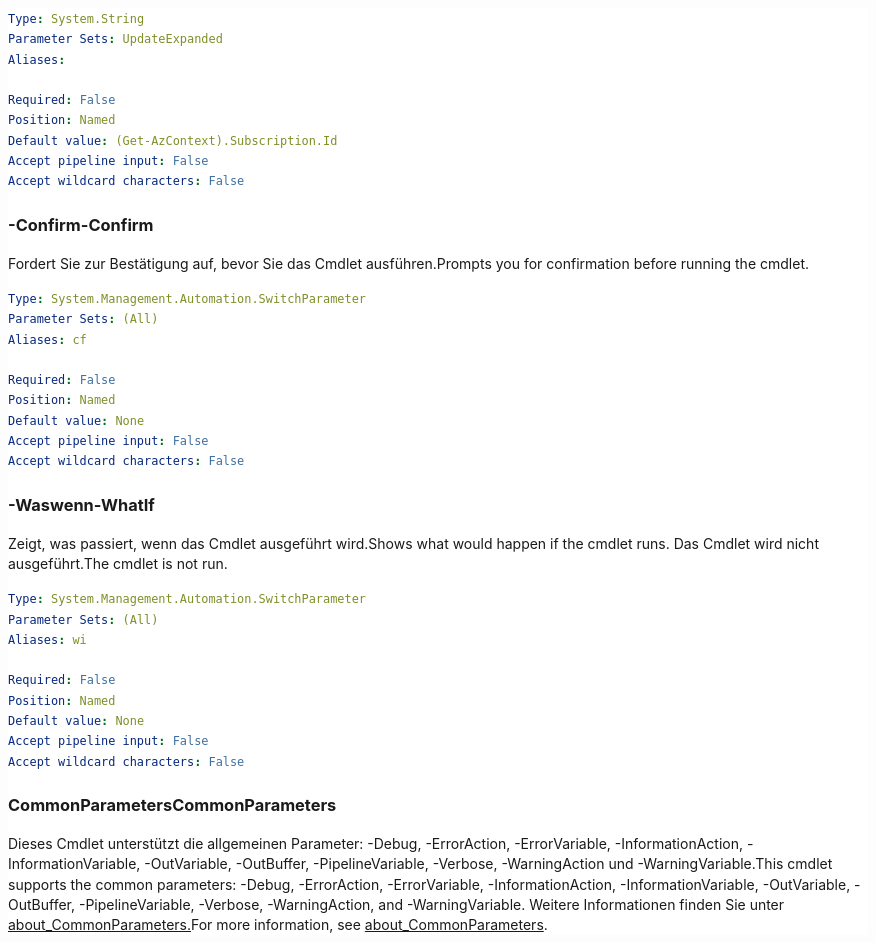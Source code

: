 ```yaml
Type: System.String
Parameter Sets: UpdateExpanded
Aliases:

Required: False
Position: Named
Default value: (Get-AzContext).Subscription.Id
Accept pipeline input: False
Accept wildcard characters: False
```

### <span data-ttu-id="d55f1-136">-Confirm</span><span class="sxs-lookup"><span data-stu-id="d55f1-136">-Confirm</span></span>
<span data-ttu-id="d55f1-137">Fordert Sie zur Bestätigung auf, bevor Sie das Cmdlet ausführen.</span><span class="sxs-lookup"><span data-stu-id="d55f1-137">Prompts you for confirmation before running the cmdlet.</span></span>

```yaml
Type: System.Management.Automation.SwitchParameter
Parameter Sets: (All)
Aliases: cf

Required: False
Position: Named
Default value: None
Accept pipeline input: False
Accept wildcard characters: False
```

### <span data-ttu-id="d55f1-138">-Waswenn</span><span class="sxs-lookup"><span data-stu-id="d55f1-138">-WhatIf</span></span>
<span data-ttu-id="d55f1-139">Zeigt, was passiert, wenn das Cmdlet ausgeführt wird.</span><span class="sxs-lookup"><span data-stu-id="d55f1-139">Shows what would happen if the cmdlet runs.</span></span>
<span data-ttu-id="d55f1-140">Das Cmdlet wird nicht ausgeführt.</span><span class="sxs-lookup"><span data-stu-id="d55f1-140">The cmdlet is not run.</span></span>

```yaml
Type: System.Management.Automation.SwitchParameter
Parameter Sets: (All)
Aliases: wi

Required: False
Position: Named
Default value: None
Accept pipeline input: False
Accept wildcard characters: False
```

### <span data-ttu-id="d55f1-141">CommonParameters</span><span class="sxs-lookup"><span data-stu-id="d55f1-141">CommonParameters</span></span>
<span data-ttu-id="d55f1-142">Dieses Cmdlet unterstützt die allgemeinen Parameter: -Debug, -ErrorAction, -ErrorVariable, -InformationAction, -InformationVariable, -OutVariable, -OutBuffer, -PipelineVariable, -Verbose, -WarningAction und -WarningVariable.</span><span class="sxs-lookup"><span data-stu-id="d55f1-142">This cmdlet supports the common parameters: -Debug, -ErrorAction, -ErrorVariable, -InformationAction, -InformationVariable, -OutVariable, -OutBuffer, -PipelineVariable, -Verbose, -WarningAction, and -WarningVariable.</span></span> <span data-ttu-id="d55f1-143">Weitere Informationen finden Sie unter [about_CommonParameters.](http://go.microsoft.com/fwlink/?LinkID=113216)</span><span class="sxs-lookup"><span data-stu-id="d55f1-143">For more information, see [about_CommonParameters](http://go.microsoft.com/fwlink/?LinkID=113216).</span></span>
